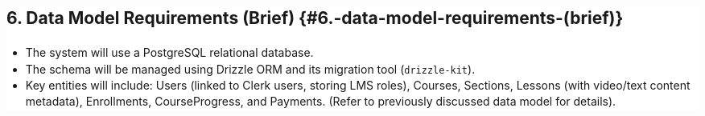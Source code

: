 
## 6\. Data Model Requirements (Brief) {#6.-data-model-requirements-(brief)}

* The system will use a PostgreSQL relational database.  
* The schema will be managed using Drizzle ORM and its migration tool (`drizzle-kit`).  
* Key entities will include: Users (linked to Clerk users, storing LMS roles), Courses, Sections, Lessons (with video/text content metadata), Enrollments, CourseProgress, and Payments. (Refer to previously discussed data model for details).
